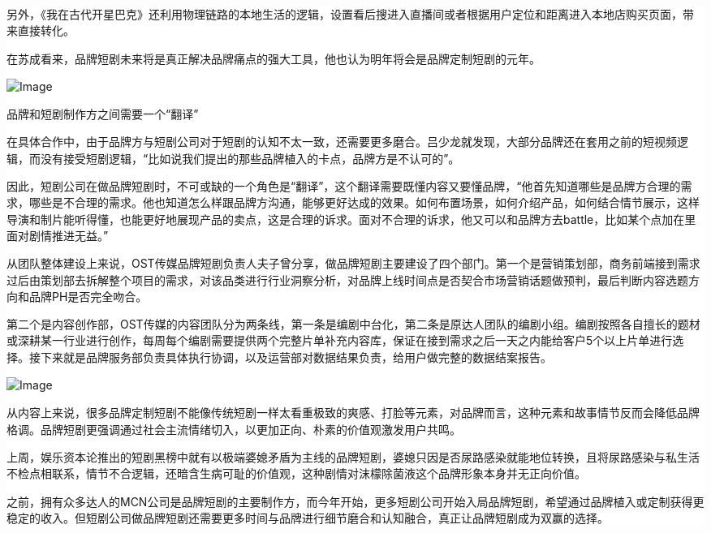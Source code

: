 另外，《我在古代开星巴克》还利用物理链路的本地生活的逻辑，设置看后搜进入直播间或者根据用户定位和距离进入本地店购买页面，带来直接转化。

在苏成看来，品牌短剧未来将是真正解决品牌痛点的强大工具，他也认为明年将会是品牌定制短剧的元年。

![Image](https://q1.itc.cn/images01/20241224/67dc8ce15f784c8bacfb6ef1ab365b70.png)

品牌和短剧制作方之间需要一个“翻译”

在具体合作中，由于品牌方与短剧公司对于短剧的认知不太一致，还需要更多磨合。吕少龙就发现，大部分品牌还在套用之前的短视频逻辑，而没有接受短剧逻辑，“比如说我们提出的那些品牌植入的卡点，品牌方是不认可的”。

因此，短剧公司在做品牌短剧时，不可或缺的一个角色是“翻译”，这个翻译需要既懂内容又要懂品牌，“他首先知道哪些是品牌方合理的需求，哪些是不合理的需求。他也知道怎么样跟品牌方沟通，能够更好达成的效果。如何布置场景，如何介绍产品，如何结合情节展示，这样导演和制片能听得懂，也能更好地展现产品的卖点，这是合理的诉求。面对不合理的诉求，他又可以和品牌方去battle，比如某个点加在里面对剧情推进无益。”

从团队整体建设上来说，OST传媒品牌短剧负责人夫子曾分享，做品牌短剧主要建设了四个部门。第一个是营销策划部，商务前端接到需求过后由策划部去拆解整个项目的需求，对该品类进行行业洞察分析，对品牌上线时间点是否契合市场营销话题做预判，最后判断内容选题方向和品牌PH是否完全吻合。

第二个是内容创作部，OST传媒的内容团队分为两条线，第一条是编剧中台化，第二条是原达人团队的编剧小组。编剧按照各自擅长的题材或深耕某一行业进行创作，每周每个编剧需要提供两个完整片单补充内容库，保证在接到需求之后一天之内能给客户5个以上片单进行选择。接下来就是品牌服务部负责具体执行协调，以及运营部对数据结果负责，给用户做完整的数据结案报告。

![Image](https://q5.itc.cn/images01/20241224/9af0de7325b748d3b86188dbada18e1d.png)

从内容上来说，很多品牌定制短剧不能像传统短剧一样太看重极致的爽感、打脸等元素，对品牌而言，这种元素和故事情节反而会降低品牌格调。品牌短剧更强调通过社会主流情绪切入，以更加正向、朴素的价值观激发用户共鸣。

上周，娱乐资本论推出的短剧黑榜中就有以极端婆媳矛盾为主线的品牌短剧，婆媳只因是否尿路感染就能地位转换，且将尿路感染与私生活不检点相联系，情节不合逻辑，还暗含生病可耻的价值观，这种剧情对沫檬除菌液这个品牌形象本身并无正向价值。

之前，拥有众多达人的MCN公司是品牌短剧的主要制作方，而今年开始，更多短剧公司开始入局品牌短剧，希望通过品牌植入或定制获得更稳定的收入。但短剧公司做品牌短剧还需要更多时间与品牌进行细节磨合和认知融合，真正让品牌短剧成为双赢的选择。

